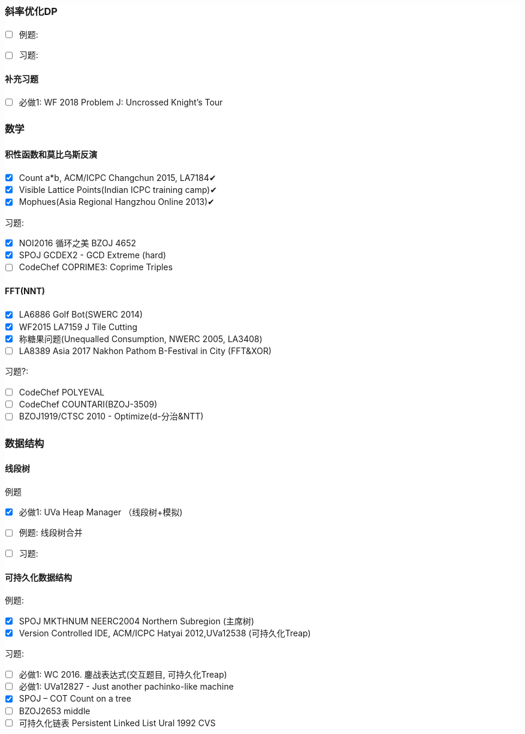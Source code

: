 ### 斜率优化DP
- [ ] 例题:

- [ ] 习题:

#### 补充习题
- [ ] 必做1: WF 2018 Problem J: Uncrossed Knight’s Tour

### 数学
#### 积性函数和莫比乌斯反演
- [x] Count a*b, ACM/ICPC Changchun 2015, LA7184✔
- [x] Visible Lattice Points(Indian ICPC training camp)✔
- [x] Mophues(Asia Regional Hangzhou Online 2013)✔

习题:

- [x] NOI2016 循环之美 BZOJ 4652
- [x] SPOJ GCDEX2 - GCD Extreme (hard)
- [ ] CodeChef COPRIME3: Coprime Triples

#### FFT(NNT)
- [x] LA6886 Golf Bot(SWERC 2014)
- [x] WF2015 LA7159 J Tile Cutting
- [x] 称糖果问题(Unequalled Consumption, NWERC 2005, LA3408)
- [ ] LA8389 Asia 2017 Nakhon Pathom B-Festival in City (FFT&XOR)

习题?:
- [ ] CodeChef POLYEVAL
- [ ] CodeChef COUNTARI(BZOJ-3509)
- [ ] BZOJ1919/CTSC 2010 - Optimize(d-分治&NTT)

### 数据结构

#### 线段树
例题
- [x] 必做1: UVa Heap Manager （线段树+模拟)
- [ ] 例题: 线段树合并	

- [ ] 习题:

#### 可持久化数据结构

例题:
- [x] SPOJ MKTHNUM NEERC2004 Northern Subregion (主席树)
- [x] Version Controlled IDE, ACM/ICPC Hatyai 2012,UVa12538 (可持久化Treap)

习题:
- [ ] 必做1: WC 2016. 鏖战表达式(交互题目, 可持久化Treap)
- [ ] 必做1: UVa12827 - Just another pachinko-like machine
- [x] SPOJ – COT Count on a tree 
- [ ] BZOJ2653 middle
- [ ] 可持久化链表 Persistent Linked List Ural 1992 CVS
